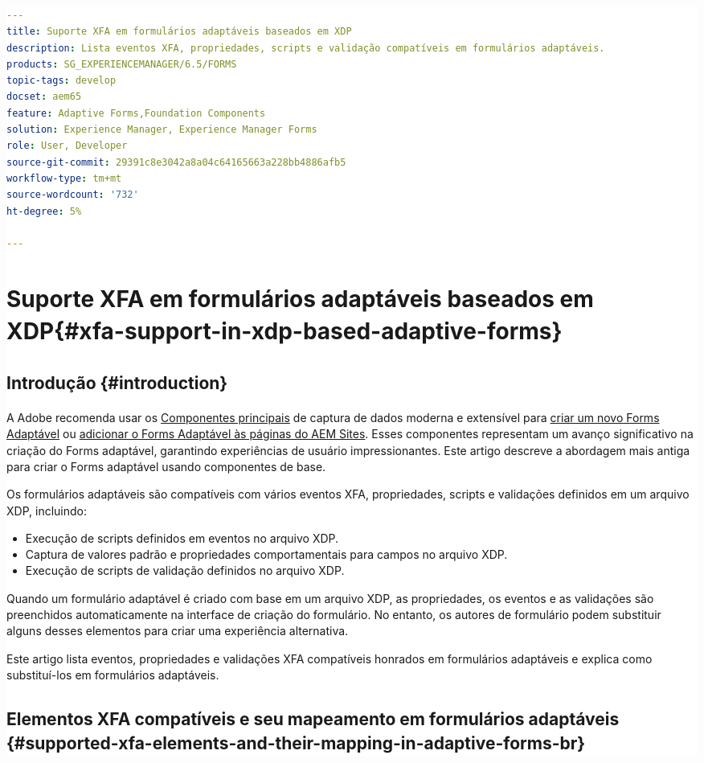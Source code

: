 ```yaml
---
title: Suporte XFA em formulários adaptáveis baseados em XDP
description: Lista eventos XFA, propriedades, scripts e validação compatíveis em formulários adaptáveis.
products: SG_EXPERIENCEMANAGER/6.5/FORMS
topic-tags: develop
docset: aem65
feature: Adaptive Forms,Foundation Components
solution: Experience Manager, Experience Manager Forms
role: User, Developer
source-git-commit: 29391c8e3042a8a04c64165663a228bb4886afb5
workflow-type: tm+mt
source-wordcount: '732'
ht-degree: 5%

---
```


# Suporte XFA em formulários adaptáveis baseados em XDP{#xfa-support-in-xdp-based-adaptive-forms}

## Introdução {#introduction}

A Adobe <span class="preview"> recomenda usar os [Componentes principais](https://experienceleague.adobe.com/docs/experience-manager-core-components/using/adaptive-forms/introduction.html?lang=pt-BR) de captura de dados moderna e extensível para [criar um novo Forms Adaptável](/help/forms/using/create-an-adaptive-form-core-components.md) ou [adicionar o Forms Adaptável às páginas do AEM Sites](/help/forms/using/create-or-add-an-adaptive-form-to-aem-sites-page.md). Esses componentes representam um avanço significativo na criação do Forms adaptável, garantindo experiências de usuário impressionantes. Este artigo descreve a abordagem mais antiga para criar o Forms adaptável usando componentes de base. </span>

Os formulários adaptáveis são compatíveis com vários eventos XFA, propriedades, scripts e validações definidos em um arquivo XDP, incluindo:

* Execução de scripts definidos em eventos no arquivo XDP.
* Captura de valores padrão e propriedades comportamentais para campos no arquivo XDP.
* Execução de scripts de validação definidos no arquivo XDP.

Quando um formulário adaptável é criado com base em um arquivo XDP, as propriedades, os eventos e as validações são preenchidos automaticamente na interface de criação do formulário. No entanto, os autores de formulário podem substituir alguns desses elementos para criar uma experiência alternativa.

Este artigo lista eventos, propriedades e validações XFA compatíveis honrados em formulários adaptáveis e explica como substituí-los em formulários adaptáveis.

## Elementos XFA compatíveis e seu mapeamento em formulários adaptáveis {#supported-xfa-elements-and-their-mapping-in-adaptive-forms-br}

